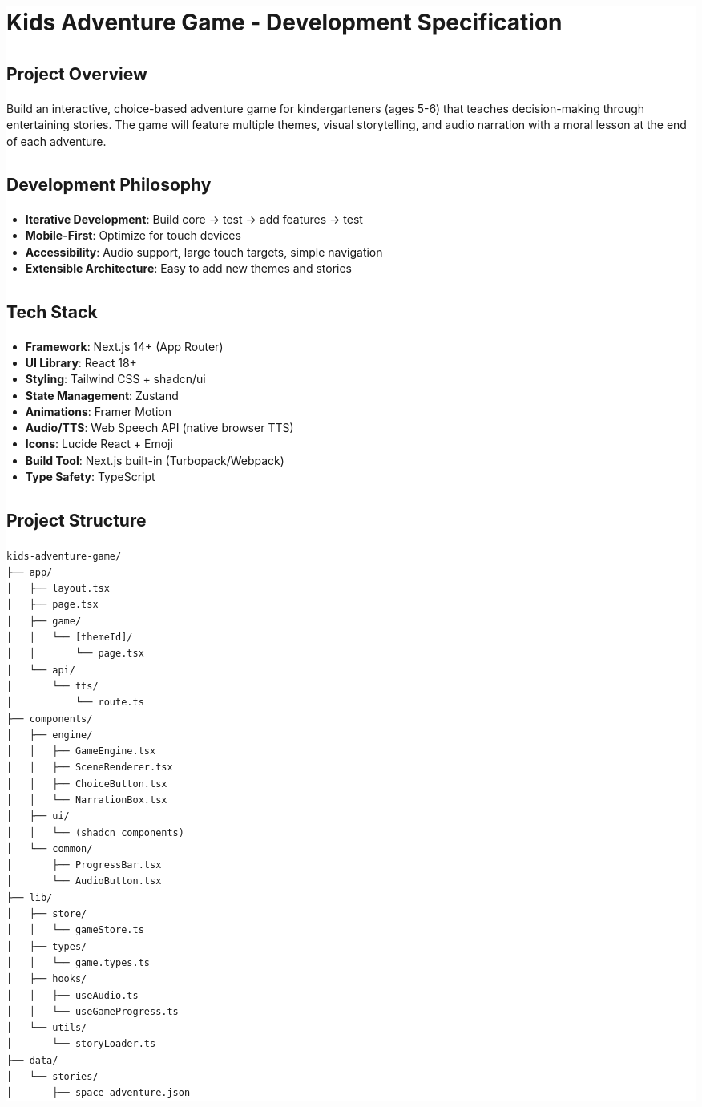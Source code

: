 # Kids Adventure Game - Development Specification

## Project Overview
Build an interactive, choice-based adventure game for kindergarteners (ages 5-6) that teaches decision-making through entertaining stories. The game will feature multiple themes, visual storytelling, and audio narration with a moral lesson at the end of each adventure.

## Development Philosophy
- **Iterative Development**: Build core → test → add features → test
- **Mobile-First**: Optimize for touch devices
- **Accessibility**: Audio support, large touch targets, simple navigation
- **Extensible Architecture**: Easy to add new themes and stories

## Tech Stack
- **Framework**: Next.js 14+ (App Router)
- **UI Library**: React 18+
- **Styling**: Tailwind CSS + shadcn/ui
- **State Management**: Zustand
- **Animations**: Framer Motion
- **Audio/TTS**: Web Speech API (native browser TTS)
- **Icons**: Lucide React + Emoji
- **Build Tool**: Next.js built-in (Turbopack/Webpack)
- **Type Safety**: TypeScript

## Project Structure
```
kids-adventure-game/
├── app/
│   ├── layout.tsx
│   ├── page.tsx
│   ├── game/
│   │   └── [themeId]/
│   │       └── page.tsx
│   └── api/
│       └── tts/
│           └── route.ts
├── components/
│   ├── engine/
│   │   ├── GameEngine.tsx
│   │   ├── SceneRenderer.tsx
│   │   ├── ChoiceButton.tsx
│   │   └── NarrationBox.tsx
│   ├── ui/
│   │   └── (shadcn components)
│   └── common/
│       ├── ProgressBar.tsx
│       └── AudioButton.tsx
├── lib/
│   ├── store/
│   │   └── gameStore.ts
│   ├── types/
│   │   └── game.types.ts
│   ├── hooks/
│   │   ├── useAudio.ts
│   │   └── useGameProgress.ts
│   └── utils/
│       └── storyLoader.ts
├── data/
│   └── stories/
│       ├── space-adventure.json
```